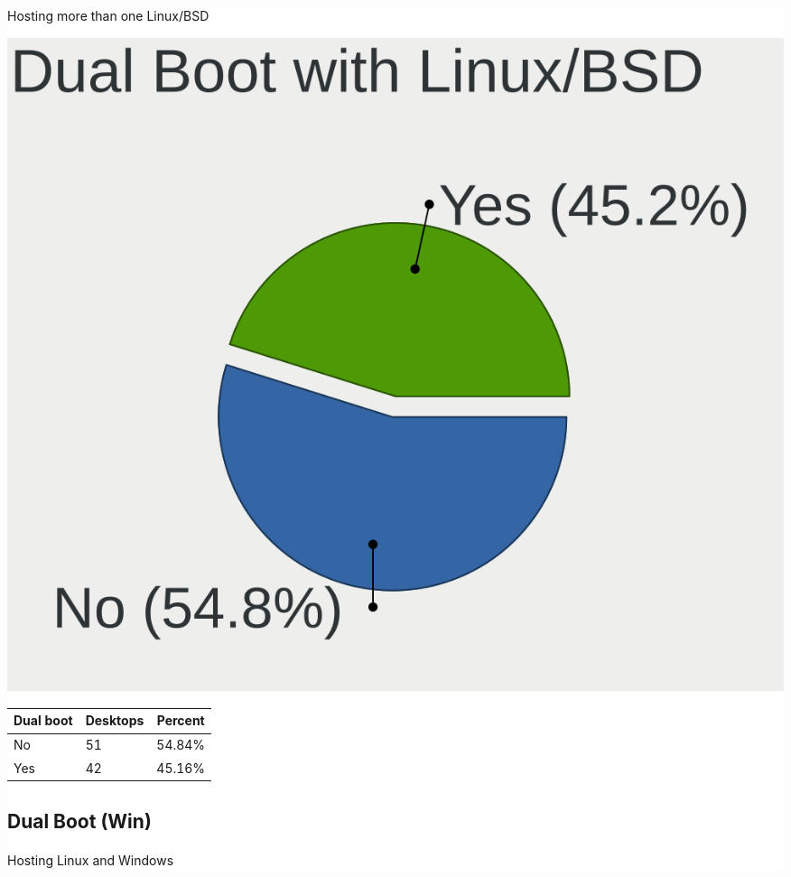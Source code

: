 Hosting more than one Linux/BSD

![Dual Boot with Linux/BSD](./images/pie_chart/os_dual_boot.svg)


| Dual boot | Desktops | Percent |
|-----------|----------|---------|
| No        | 51       | 54.84%  |
| Yes       | 42       | 45.16%  |

Dual Boot (Win)
---------------

Hosting Linux and Windows
